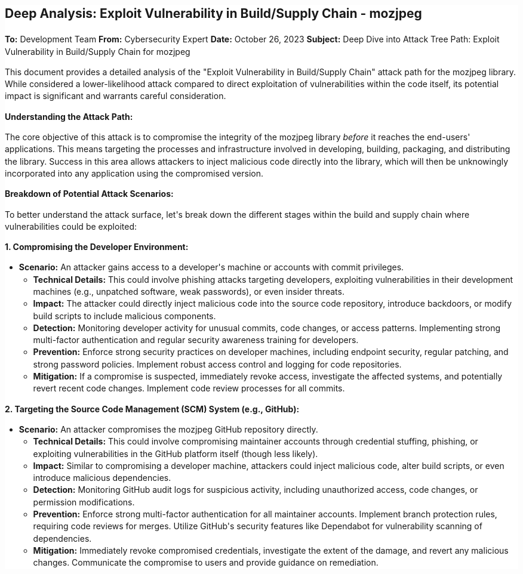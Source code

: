## Deep Analysis: Exploit Vulnerability in Build/Supply Chain - mozjpeg

**To:** Development Team
**From:** Cybersecurity Expert
**Date:** October 26, 2023
**Subject:** Deep Dive into Attack Tree Path: Exploit Vulnerability in Build/Supply Chain for mozjpeg

This document provides a detailed analysis of the "Exploit Vulnerability in Build/Supply Chain" attack path for the mozjpeg library. While considered a lower-likelihood attack compared to direct exploitation of vulnerabilities within the code itself, its potential impact is significant and warrants careful consideration.

**Understanding the Attack Path:**

The core objective of this attack is to compromise the integrity of the mozjpeg library *before* it reaches the end-users' applications. This means targeting the processes and infrastructure involved in developing, building, packaging, and distributing the library. Success in this area allows attackers to inject malicious code directly into the library, which will then be unknowingly incorporated into any application using the compromised version.

**Breakdown of Potential Attack Scenarios:**

To better understand the attack surface, let's break down the different stages within the build and supply chain where vulnerabilities could be exploited:

**1. Compromising the Developer Environment:**

* **Scenario:** An attacker gains access to a developer's machine or accounts with commit privileges.
    * **Technical Details:** This could involve phishing attacks targeting developers, exploiting vulnerabilities in their development machines (e.g., unpatched software, weak passwords), or even insider threats.
    * **Impact:** The attacker could directly inject malicious code into the source code repository, introduce backdoors, or modify build scripts to include malicious components.
    * **Detection:** Monitoring developer activity for unusual commits, code changes, or access patterns. Implementing strong multi-factor authentication and regular security awareness training for developers.
    * **Prevention:** Enforce strong security practices on developer machines, including endpoint security, regular patching, and strong password policies. Implement robust access control and logging for code repositories.
    * **Mitigation:** If a compromise is suspected, immediately revoke access, investigate the affected systems, and potentially revert recent code changes. Implement code review processes for all commits.

**2. Targeting the Source Code Management (SCM) System (e.g., GitHub):**

* **Scenario:** An attacker compromises the mozjpeg GitHub repository directly.
    * **Technical Details:** This could involve compromising maintainer accounts through credential stuffing, phishing, or exploiting vulnerabilities in the GitHub platform itself (though less likely).
    * **Impact:**  Similar to compromising a developer machine, attackers could inject malicious code, alter build scripts, or even introduce malicious dependencies.
    * **Detection:** Monitoring GitHub audit logs for suspicious activity, including unauthorized access, code changes, or permission modifications.
    * **Prevention:** Enforce strong multi-factor authentication for all maintainer accounts. Implement branch protection rules, requiring code reviews for merges. Utilize GitHub's security features like Dependabot for vulnerability scanning of dependencies.
    * **Mitigation:** Immediately revoke compromised credentials, investigate the extent of the damage, and revert any malicious changes. Communicate the compromise to users and provide guidance on remediation.

